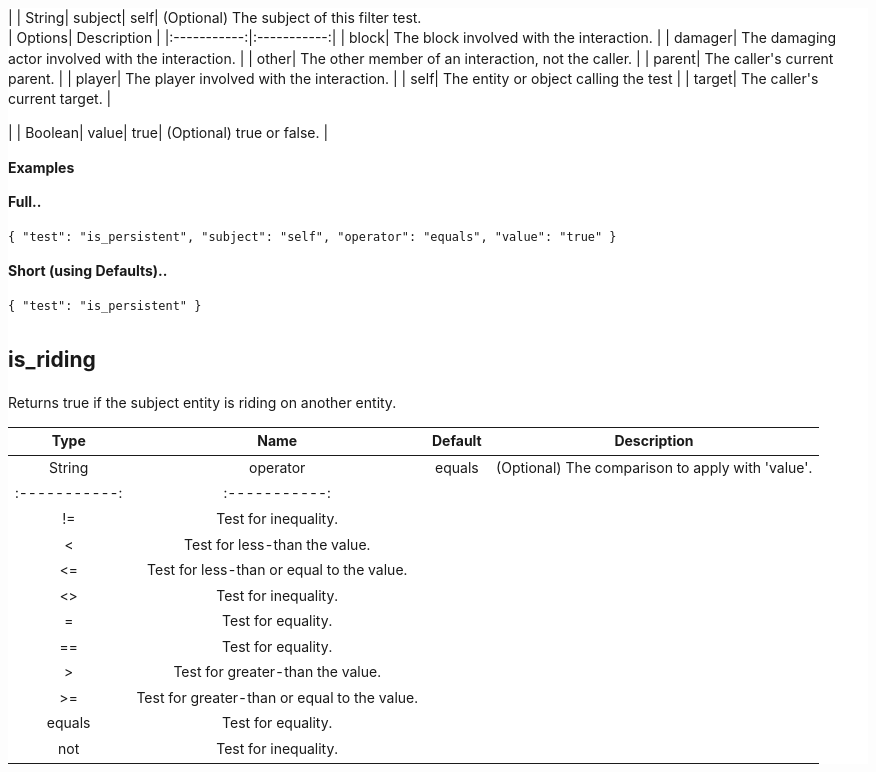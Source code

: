 
 |
| String| subject| self| (Optional) The subject of this filter test.<br/>| Options| Description |
|:-----------:|:-----------:|
| block| The block involved with the interaction. |
| damager| The damaging actor involved with the interaction. |
| other| The other member of an interaction, not the caller. |
| parent| The caller's current parent. |
| player| The player involved with the interaction. |
| self| The entity or object calling the test |
| target| The caller's current target. |


 |
| Boolean| value| true| (Optional) true or false. |


**Examples**

**Full..**
```
{ "test": "is_persistent", "subject": "self", "operator": "equals", "value": "true" }
```

**Short (using Defaults)..**
```
{ "test": "is_persistent" }
```



## is_riding

Returns true if the subject entity is riding on another entity.

| Type| Name| Default| Description |
|:-----------:|:-----------:|:-----------:|:-----------:|
| String| operator| equals| (Optional) The comparison to apply with 'value'.<br/>| Options| Description |
|:-----------:|:-----------:|
| !=| Test for inequality. |
| <| Test for less-than the value. |
| <=| Test for less-than or equal to the value. |
| <>| Test for inequality. |
| =| Test for equality. |
| ==| Test for equality. |
| >| Test for greater-than the value. |
| >=| Test for greater-than or equal to the value. |
| equals| Test for equality. |
| not| Test for inequality. |
